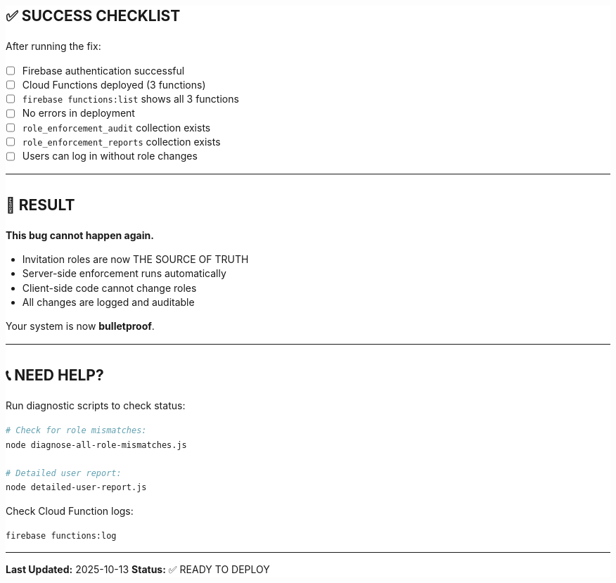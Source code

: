 
## ✅ SUCCESS CHECKLIST

After running the fix:

- [ ] Firebase authentication successful
- [ ] Cloud Functions deployed (3 functions)
- [ ] `firebase functions:list` shows all 3 functions
- [ ] No errors in deployment
- [ ] `role_enforcement_audit` collection exists
- [ ] `role_enforcement_reports` collection exists
- [ ] Users can log in without role changes

---

## 🎉 RESULT

**This bug cannot happen again.**

- Invitation roles are now THE SOURCE OF TRUTH
- Server-side enforcement runs automatically
- Client-side code cannot change roles
- All changes are logged and auditable

Your system is now **bulletproof**.

---

## 📞 NEED HELP?

Run diagnostic scripts to check status:

```bash
# Check for role mismatches:
node diagnose-all-role-mismatches.js

# Detailed user report:
node detailed-user-report.js
```

Check Cloud Function logs:
```bash
firebase functions:log
```

---

**Last Updated:** 2025-10-13
**Status:** ✅ READY TO DEPLOY
